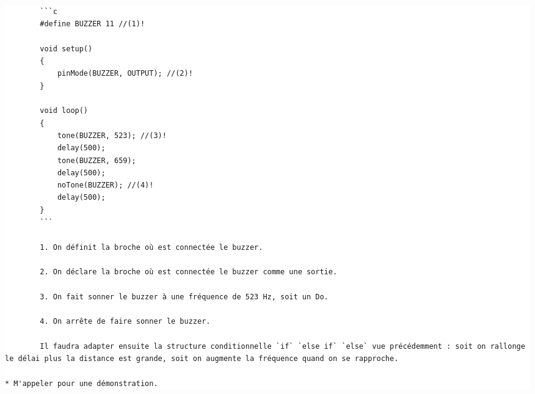             ```c
            #define BUZZER 11 //(1)!

            void setup()
            {
                pinMode(BUZZER, OUTPUT); //(2)!
            }

            void loop()
            {
                tone(BUZZER, 523); //(3)!
                delay(500);
                tone(BUZZER, 659);
                delay(500);
                noTone(BUZZER); //(4)!
                delay(500);
            }
            ```

            1. On définit la broche où est connectée le buzzer.

            2. On déclare la broche où est connectée le buzzer comme une sortie.

            3. On fait sonner le buzzer à une fréquence de 523 Hz, soit un Do.

            4. On arrête de faire sonner le buzzer.
   
            Il faudra adapter ensuite la structure conditionnelle `if` `else if` `else` vue précédemment : soit on rallonge le délai plus la distance est grande, soit on augmente la fréquence quand on se rapproche.

    * M'appeler pour une démonstration.